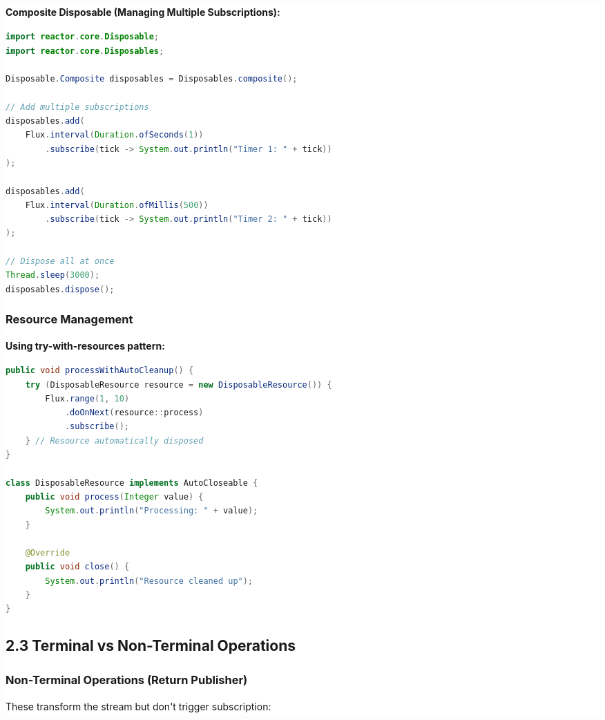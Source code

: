 **Composite Disposable (Managing Multiple Subscriptions):**
```java
import reactor.core.Disposable;
import reactor.core.Disposables;

Disposable.Composite disposables = Disposables.composite();

// Add multiple subscriptions
disposables.add(
    Flux.interval(Duration.ofSeconds(1))
        .subscribe(tick -> System.out.println("Timer 1: " + tick))
);

disposables.add(
    Flux.interval(Duration.ofMillis(500))
        .subscribe(tick -> System.out.println("Timer 2: " + tick))
);

// Dispose all at once
Thread.sleep(3000);
disposables.dispose();
```

### Resource Management

**Using try-with-resources pattern:**
```java
public void processWithAutoCleanup() {
    try (DisposableResource resource = new DisposableResource()) {
        Flux.range(1, 10)
            .doOnNext(resource::process)
            .subscribe();
    } // Resource automatically disposed
}

class DisposableResource implements AutoCloseable {
    public void process(Integer value) {
        System.out.println("Processing: " + value);
    }
    
    @Override
    public void close() {
        System.out.println("Resource cleaned up");
    }
}
```

## 2.3 Terminal vs Non-Terminal Operations

### Non-Terminal Operations (Return Publisher)
These transform the stream but don't trigger subscription:
